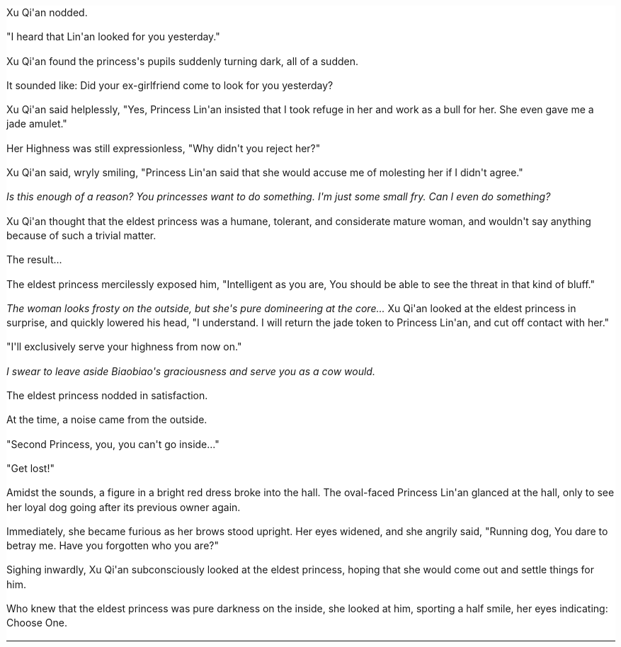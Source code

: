 Xu Qi'an nodded.

"I heard that Lin'an looked for you yesterday."

Xu Qi'an found the princess's pupils suddenly turning dark, all of a sudden.

It sounded like: Did your ex-girlfriend come to look for you yesterday?

Xu Qi'an said helplessly, "Yes, Princess Lin'an insisted that I took refuge in her and work as a bull for her. She even gave me a jade amulet."

Her Highness was still expressionless, "Why didn't you reject her?"

Xu Qi'an said, wryly smiling, "Princess Lin'an said that she would accuse me of molesting her if I didn't agree."

*Is this enough of a reason? You princesses want to do something. I'm just some small fry. Can I even do something?*

Xu Qi'an thought that the eldest princess was a humane, tolerant, and considerate mature woman, and wouldn't say anything because of such a trivial matter.

The result...

The eldest princess mercilessly exposed him, "Intelligent as you are, You should be able to see the threat in that kind of bluff."

*The woman looks frosty on the outside, but she's pure domineering at the core...* Xu Qi'an looked at the eldest princess in surprise, and quickly lowered his head, "I understand. I will return the jade token to Princess Lin'an, and cut off contact with her."

"I'll exclusively serve your highness from now on."

*I swear to leave aside Biaobiao's graciousness and serve you as a cow would.*

The eldest princess nodded in satisfaction.

At the time, a noise came from the outside.

"Second Princess, you, you can't go inside..."

"Get lost!"

Amidst the sounds, a figure in a bright red dress broke into the hall. The oval-faced Princess Lin'an glanced at the hall, only to see her loyal dog going after its previous owner again.

Immediately, she became furious as her brows stood upright. Her eyes widened, and she angrily said, "Running dog, You dare to betray me. Have you forgotten who you are?"

Sighing inwardly, Xu Qi'an subconsciously looked at the eldest princess, hoping that she would come out and settle things for him.

Who knew that the eldest princess was pure darkness on the inside, she looked at him, sporting a half smile, her eyes indicating: Choose One.

---

[^1]: Honor of Nine and Five is a title used for emperors. Why Nine and Five: Nine is the highest Yang number and five is the mean/center of the Yang numbers. Yang Numbers=Odd Numbers. This indicating the Emperor is the pinnacle and center of all Yang.    
[^2]: I am also now confused as to whether Huaiqing has big breasts or small ones.    
    